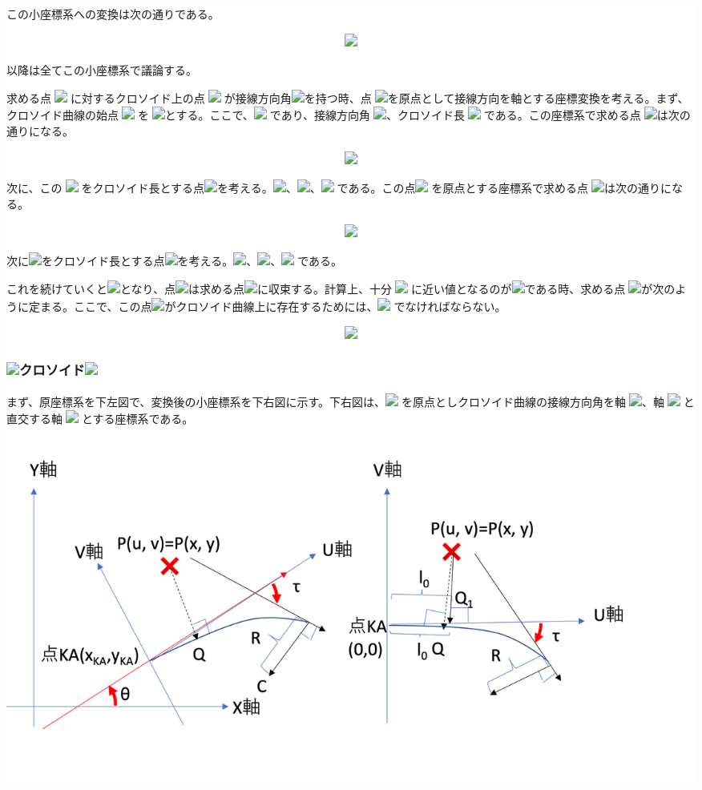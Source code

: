 この小座標系への変換は次の通りである。
  
<p align="center"><img src="https://latex.codecogs.com/gif.latex?&#x5C;begin{pmatrix}u%20&#x5C;&#x5C;v&#x5C;end{pmatrix}%20=R^{-1}(&#x5C;theta)%20&#x5C;begin{pmatrix}x%20-%20x_{KA}%20&#x5C;&#x5C;y%20-%20y_{KA}&#x5C;end{pmatrix}%20=&#x5C;begin{pmatrix}&#x5C;cos&#x5C;theta%20&amp;%20&#x5C;sin&#x5C;theta%20&#x5C;&#x5C;-&#x5C;sin&#x5C;theta%20&amp;%20&#x5C;cos&#x5C;theta&#x5C;end{pmatrix}&#x5C;begin{pmatrix}x%20-%20x_{KA}%20&#x5C;&#x5C;y%20-%20y_{KA}&#x5C;end{pmatrix}"/></p>  
  
  
以降は全てこの小座標系で議論する。
  
求める点 <img src="https://latex.codecogs.com/gif.latex?P(l,%20w)"/> に対するクロソイド上の点 <img src="https://latex.codecogs.com/gif.latex?Q"/> が接線方向角<img src="https://latex.codecogs.com/gif.latex?&#x5C;phi"/>を持つ時、点 <img src="https://latex.codecogs.com/gif.latex?Q"/>を原点として接線方向を軸とする座標変換を考える。まず、クロソイド曲線の始点 <img src="https://latex.codecogs.com/gif.latex?KA"/> を <img src="https://latex.codecogs.com/gif.latex?Q_0(u_0,%20v_0)"/>とする。ここで、<img src="https://latex.codecogs.com/gif.latex?u_0%20=%20v_0%20=%200"/> であり、接線方向角 <img src="https://latex.codecogs.com/gif.latex?&#x5C;phi_0%20=%200"/>、クロソイド長 <img src="https://latex.codecogs.com/gif.latex?l_0=0"/> である。この座標系で求める点 <img src="https://latex.codecogs.com/gif.latex?P(l_0,%20w_0)"/>は次の通りになる。
  
<p align="center"><img src="https://latex.codecogs.com/gif.latex?&#x5C;begin{pmatrix}l_0%20&#x5C;&#x5C;w_0&#x5C;end{pmatrix}%20=R^{-1}(&#x5C;phi_0)%20&#x5C;begin{pmatrix}u%20-%20u_0%20&#x5C;&#x5C;v%20-%20v_0&#x5C;end{pmatrix}%20=&#x5C;begin{pmatrix}&#x5C;cos&#x5C;phi_0%20&amp;%20&#x5C;sin&#x5C;phi_0%20&#x5C;&#x5C;-&#x5C;sin&#x5C;phi_0%20&amp;%20&#x5C;cos&#x5C;phi_0&#x5C;end{pmatrix}&#x5C;begin{pmatrix}u%20-%20u_0%20&#x5C;&#x5C;v%20-%20v_0&#x5C;end{pmatrix}"/></p>  
  
  
次に、この <img src="https://latex.codecogs.com/gif.latex?l_0"/> をクロソイド長とする点<img src="https://latex.codecogs.com/gif.latex?Q_1(u_1,%20v_1)"/>を考える。<img src="https://latex.codecogs.com/gif.latex?&#x5C;phi_1%20=%20&#x5C;dfrac{l_0}{2R}"/>、<img src="https://latex.codecogs.com/gif.latex?u_1%20=%20&#x5C;clothox{&#x5C;phi_1}"/>、<img src="https://latex.codecogs.com/gif.latex?v_1%20=%20&#x5C;clothoy{&#x5C;phi_1}"/> である。この点<img src="https://latex.codecogs.com/gif.latex?Q_1"/> を原点とする座標系で求める点 <img src="https://latex.codecogs.com/gif.latex?P(l_1,%20w_1)"/>は次の通りになる。
  
<p align="center"><img src="https://latex.codecogs.com/gif.latex?&#x5C;begin{pmatrix}l_1%20&#x5C;&#x5C;w_1&#x5C;end{pmatrix}%20=&#x5C;begin{pmatrix}&#x5C;cos&#x5C;phi_1%20&amp;%20&#x5C;sin&#x5C;phi_1%20&#x5C;&#x5C;-&#x5C;sin&#x5C;phi_1%20&amp;%20&#x5C;cos&#x5C;phi_1&#x5C;end{pmatrix}&#x5C;begin{pmatrix}u%20-%20u_1%20&#x5C;&#x5C;v%20-%20v_1&#x5C;end{pmatrix}"/></p>  
  
  
次に<img src="https://latex.codecogs.com/gif.latex?l_0%20+%20l_1"/>をクロソイド長とする点<img src="https://latex.codecogs.com/gif.latex?Q_2(u_2,%20v_2)"/>を考える。<img src="https://latex.codecogs.com/gif.latex?&#x5C;phi_2%20=%20&#x5C;dfrac{l_0+l_1}{2R}"/>、<img src="https://latex.codecogs.com/gif.latex?u_2%20=%20&#x5C;clothox{&#x5C;phi_2}"/>、<img src="https://latex.codecogs.com/gif.latex?v_2%20=%20&#x5C;clothoy{&#x5C;phi_2}"/> である。
  
これを続けていくと<img src="https://latex.codecogs.com/gif.latex?&#x5C;displaystyle&#x5C;lim_{n&#x5C;to&#x5C;infty}l_n%20=%200"/>となり、点<img src="https://latex.codecogs.com/gif.latex?Q_n"/>は求める点<img src="https://latex.codecogs.com/gif.latex?Q"/>に収束する。計算上、十分 <img src="https://latex.codecogs.com/gif.latex?0"/> に近い値となるのが<img src="https://latex.codecogs.com/gif.latex?l_k"/>である時、求める点 <img src="https://latex.codecogs.com/gif.latex?P(l,%20w)"/>が次のように定まる。ここで、この点<img src="https://latex.codecogs.com/gif.latex?Q"/>がクロソイド曲線上に存在するためには、<img src="https://latex.codecogs.com/gif.latex?0%20&#x5C;le%20l%20&#x5C;lt%20L"/> でなければならない。
  
<p align="center"><img src="https://latex.codecogs.com/gif.latex?&#x5C;begin{array}{cll}&#x5C;begin{pmatrix}l%20&#x5C;&#x5C;w&#x5C;end{pmatrix}%20%20&amp;%20=&#x5C;begin{pmatrix}l_0%20+%20l_1%20+%20&#x5C;cdots%20+%20l_k%20&#x5C;&#x5C;w_k&#x5C;end{pmatrix}　%20(0%20&#x5C;le%20l%20&lt;%20L)&#x5C;&#x5C;&#x5C;&#x5C;&#x5C;begin{pmatrix}l_n%20&#x5C;&#x5C;w_n&#x5C;end{pmatrix}%20&amp;%20=&#x5C;begin{pmatrix}&#x5C;cos&#x5C;phi_n%20&amp;%20&#x5C;sin&#x5C;phi_n%20&#x5C;&#x5C;-&#x5C;sin&#x5C;phi_n%20&amp;%20&#x5C;cos&#x5C;phi_n&#x5C;end{pmatrix}&#x5C;begin{pmatrix}u%20-%20u_n%20&#x5C;&#x5C;v%20-%20v_n&#x5C;end{pmatrix}&#x5C;&#x5C;&#x5C;&#x5C;%20&amp;%20&#x5C;phi_k%20=%20&#x5C;dfrac{&#x5C;sum^k_{n=0}l_n}{2R},%20&#x5C;quad%20u_k%20=%20&#x5C;clothox{&#x5C;phi_k},%20&#x5C;quad%20v_n%20=%20&#x5C;clothoy{&#x5C;phi_k}%20&#x5C;&#x5C;%20&#x5C;&#x5C;%20&#x5C;vectwo{x_q}{y_q}%20&amp;%20=%20&#x5C;R{&#x5C;theta}&#x5C;vectwo{u_k}{v_k}+&#x5C;vectwo{x_{KA}}{y_{KA}}&#x5C;end{array}"/></p>  
  
  
###  <img src="https://latex.codecogs.com/gif.latex?KA-KE"/>クロソイド<img src="https://latex.codecogs.com/gif.latex?(R%20&lt;%200)"/>
  
  
まず、原座標系を下左図で、変換後の小座標系を下右図に示す。下右図は、<img src="https://latex.codecogs.com/gif.latex?KA"/> を原点としクロソイド曲線の接線方向角を軸 <img src="https://latex.codecogs.com/gif.latex?U"/>、軸 <img src="https://latex.codecogs.com/gif.latex?U"/> と直交する軸 <img src="https://latex.codecogs.com/gif.latex?V"/> とする座標系である。
  
<img src="figure/clothoidKAKE_Rn.png" width="800"></img>
  